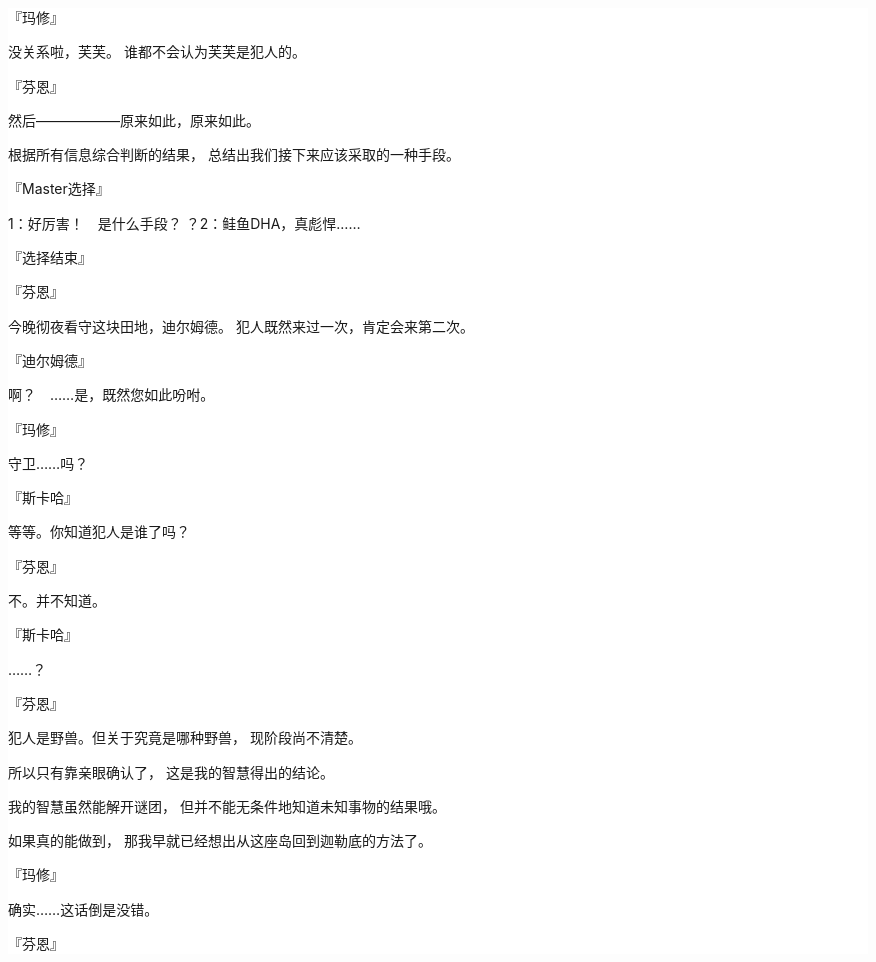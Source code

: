 『玛修』

没关系啦，芙芙。
谁都不会认为芙芙是犯人的。

『芬恩』

然后——————原来如此，原来如此。

根据所有信息综合判断的结果，
总结出我们接下来应该采取的一种手段。

『Master选择』

1：好厉害！　是什么手段？
？2：鲑鱼DHA，真彪悍……

『选择结束』

『芬恩』

今晚彻夜看守这块田地，迪尔姆德。
犯人既然来过一次，肯定会来第二次。

『迪尔姆德』

啊？　……是，既然您如此吩咐。

『玛修』

守卫……吗？

『斯卡哈』

等等。你知道犯人是谁了吗？

『芬恩』

不。并不知道。

『斯卡哈』

……？

『芬恩』

犯人是野兽。但关于究竟是哪种野兽，
现阶段尚不清楚。

所以只有靠亲眼确认了，
这是我的智慧得出的结论。

我的智慧虽然能解开谜团，
但并不能无条件地知道未知事物的结果哦。

如果真的能做到，
那我早就已经想出从这座岛回到迦勒底的方法了。

『玛修』

确实……这话倒是没错。

『芬恩』
